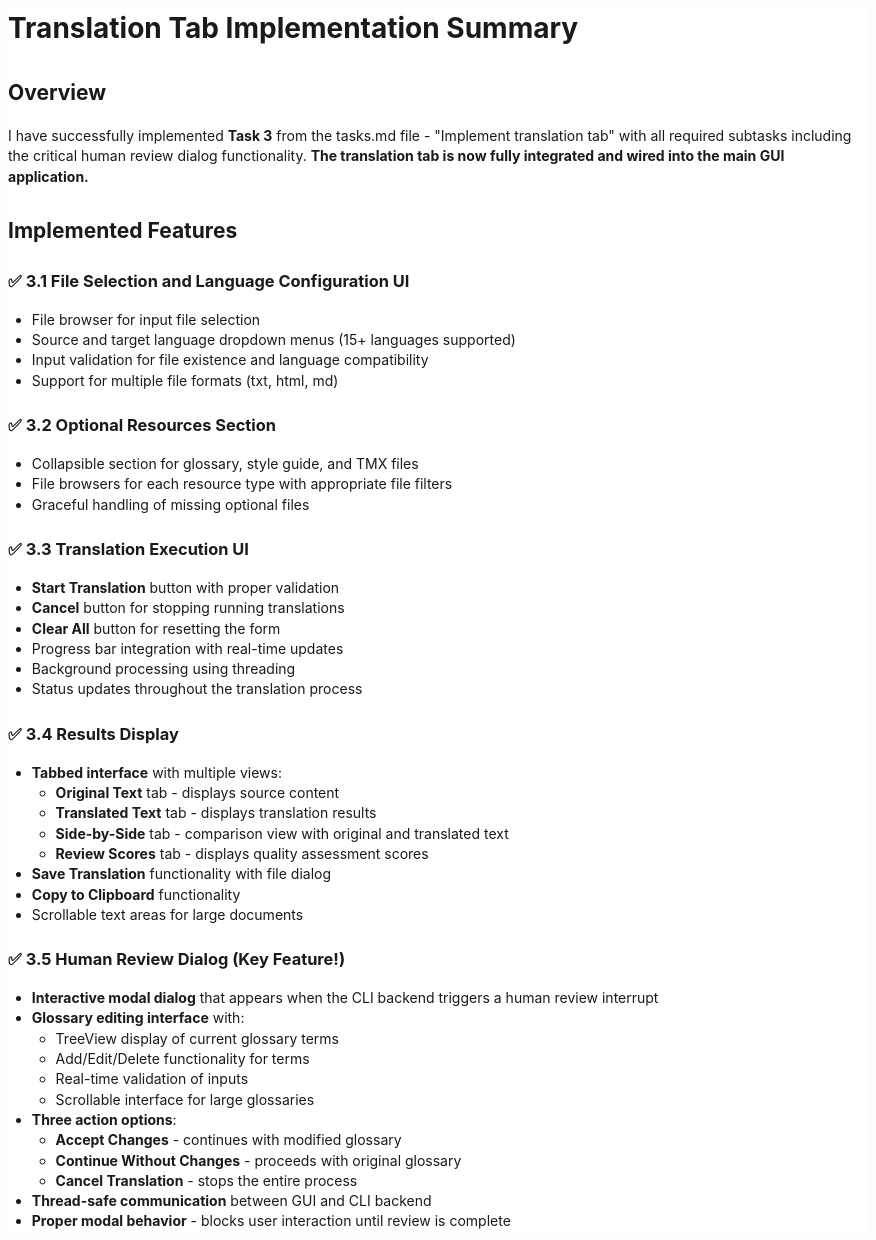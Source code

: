# Translation Tab Implementation Summary

## Overview

I have successfully implemented **Task 3** from the tasks.md file - "Implement translation tab" with all required subtasks including the critical human review dialog functionality. **The translation tab is now fully integrated and wired into the main GUI application.**

## Implemented Features

### ✅ 3.1 File Selection and Language Configuration UI
- File browser for input file selection
- Source and target language dropdown menus (15+ languages supported)
- Input validation for file existence and language compatibility
- Support for multiple file formats (txt, html, md)

### ✅ 3.2 Optional Resources Section
- Collapsible section for glossary, style guide, and TMX files
- File browsers for each resource type with appropriate file filters
- Graceful handling of missing optional files

### ✅ 3.3 Translation Execution UI
- **Start Translation** button with proper validation
- **Cancel** button for stopping running translations
- **Clear All** button for resetting the form
- Progress bar integration with real-time updates
- Background processing using threading
- Status updates throughout the translation process

### ✅ 3.4 Results Display
- **Tabbed interface** with multiple views:
  - **Original Text** tab - displays source content
  - **Translated Text** tab - displays translation results
  - **Side-by-Side** tab - comparison view with original and translated text
  - **Review Scores** tab - displays quality assessment scores
- **Save Translation** functionality with file dialog
- **Copy to Clipboard** functionality
- Scrollable text areas for large documents

### ✅ 3.5 Human Review Dialog (Key Feature!)
- **Interactive modal dialog** that appears when the CLI backend triggers a human review interrupt
- **Glossary editing interface** with:
  - TreeView display of current glossary terms
  - Add/Edit/Delete functionality for terms
  - Real-time validation of inputs
  - Scrollable interface for large glossaries
- **Three action options**:
  - **Accept Changes** - continues with modified glossary
  - **Continue Without Changes** - proceeds with original glossary  
  - **Cancel Translation** - stops the entire process
- **Thread-safe communication** between GUI and CLI backend
- **Proper modal behavior** - blocks user interaction until review is complete
